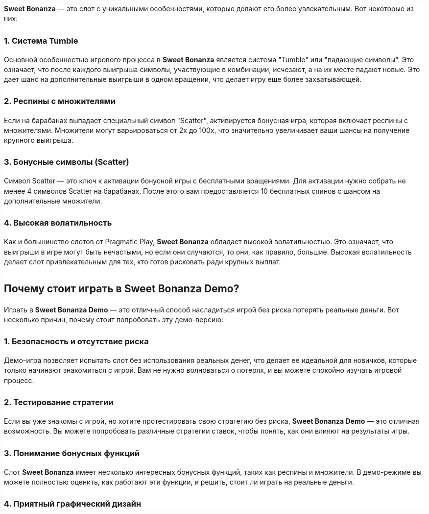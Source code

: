 **Sweet Bonanza** — это слот с уникальными особенностями, которые делают его более увлекательным. Вот некоторые из них:

### 1. **Система Tumble**

Основной особенностью игрового процесса в **Sweet Bonanza** является система "Tumble" или "падающие символы". Это означает, что после каждого выигрыша символы, участвующие в комбинации, исчезают, а на их месте падают новые. Это дает шанс на дополнительные выигрыши в одном вращении, что делает игру еще более захватывающей.

### 2. **Респины с множителями**

Если на барабанах выпадает специальный символ "Scatter", активируется бонусная игра, которая включает респины с множителями. Множители могут варьироваться от 2x до 100x, что значительно увеличивает ваши шансы на получение крупного выигрыша.

### 3. **Бонусные символы (Scatter)**

Символ Scatter — это ключ к активации бонусной игры с бесплатными вращениями. Для активации нужно собрать не менее 4 символов Scatter на барабанах. После этого вам предоставляется 10 бесплатных спинов с шансом на дополнительные множители.

### 4. **Высокая волатильность**

Как и большинство слотов от Pragmatic Play, **Sweet Bonanza** обладает высокой волатильностью. Это означает, что выигрыши в игре могут быть нечастыми, но если они случаются, то они, как правило, большие. Высокая волатильность делает слот привлекательным для тех, кто готов рисковать ради крупных выплат.

## Почему стоит играть в Sweet Bonanza Demo?

Играть в **Sweet Bonanza Demo** — это отличный способ насладиться игрой без риска потерять реальные деньги. Вот несколько причин, почему стоит попробовать эту демо-версию:

### 1. **Безопасность и отсутствие риска**

Демо-игра позволяет испытать слот без использования реальных денег, что делает ее идеальной для новичков, которые только начинают знакомиться с игрой. Вам не нужно волноваться о потерях, и вы можете спокойно изучать игровой процесс.

### 2. **Тестирование стратегии**

Если вы уже знакомы с игрой, но хотите протестировать свою стратегию без риска, **Sweet Bonanza Demo** — это отличная возможность. Вы можете попробовать различные стратегии ставок, чтобы понять, как они влияют на результаты игры.

### 3. **Понимание бонусных функций**

Слот **Sweet Bonanza** имеет несколько интересных бонусных функций, таких как респины и множители. В демо-режиме вы можете полностью оценить, как работают эти функции, и решить, стоит ли играть на реальные деньги.

### 4. **Приятный графический дизайн**
